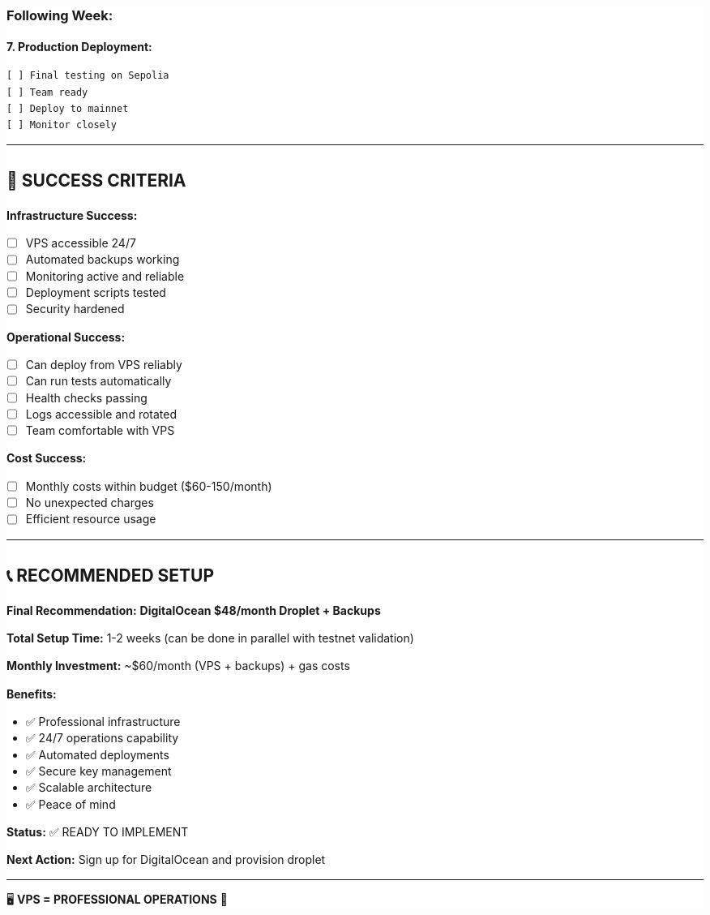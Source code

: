 ### Following Week:

**7. Production Deployment:**
```
[ ] Final testing on Sepolia
[ ] Team ready
[ ] Deploy to mainnet
[ ] Monitor closely
```

---

## 🏁 SUCCESS CRITERIA

**Infrastructure Success:**
- [ ] VPS accessible 24/7
- [ ] Automated backups working
- [ ] Monitoring active and reliable
- [ ] Deployment scripts tested
- [ ] Security hardened

**Operational Success:**
- [ ] Can deploy from VPS reliably
- [ ] Can run tests automatically
- [ ] Health checks passing
- [ ] Logs accessible and rotated
- [ ] Team comfortable with VPS

**Cost Success:**
- [ ] Monthly costs within budget ($60-150/month)
- [ ] No unexpected charges
- [ ] Efficient resource usage

---

## 📞 RECOMMENDED SETUP

**Final Recommendation:** **DigitalOcean $48/month Droplet + Backups**

**Total Setup Time:** 1-2 weeks (can be done in parallel with testnet validation)

**Monthly Investment:** ~$60/month (VPS + backups) + gas costs

**Benefits:**
- ✅ Professional infrastructure
- ✅ 24/7 operations capability
- ✅ Automated deployments
- ✅ Secure key management
- ✅ Scalable architecture
- ✅ Peace of mind

**Status:** ✅ READY TO IMPLEMENT

**Next Action:** Sign up for DigitalOcean and provision droplet

---

🖥️ **VPS = PROFESSIONAL OPERATIONS** 🚀

